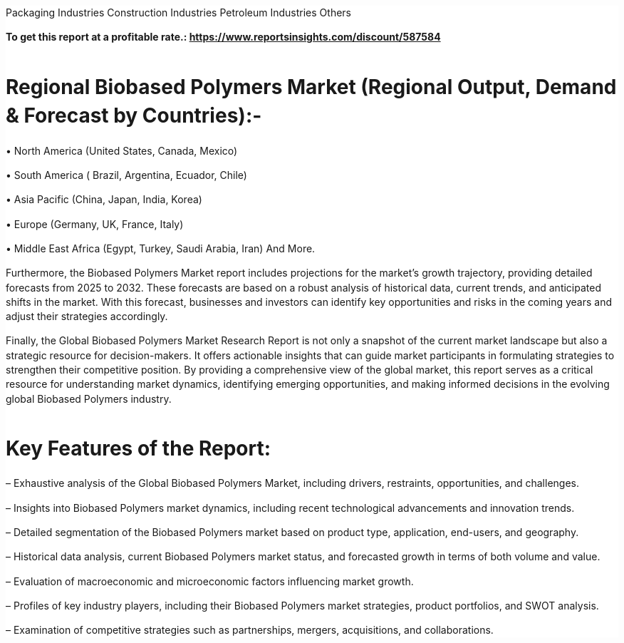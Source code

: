 Packaging Industries
    Construction Industries
    Petroleum Industries
    Others

<strong>To get this report at a profitable rate.: <a href=https://www.reportsinsights.com/discount/587584>https://www.reportsinsights.com/discount/587584</a></strong>

# <strong>Regional Biobased Polymers Market (Regional Output, Demand &amp; Forecast by Countries):-</strong>

• North America (United States, Canada, Mexico)

• South America ( Brazil, Argentina, Ecuador, Chile)

• Asia Pacific (China, Japan, India, Korea)

• Europe (Germany, UK, France, Italy)

• Middle East Africa (Egypt, Turkey, Saudi Arabia, Iran) And More.

Furthermore, the Biobased Polymers Market report includes projections for the market’s growth trajectory, providing detailed forecasts from 2025 to 2032. These forecasts are based on a robust analysis of historical data, current trends, and anticipated shifts in the market. With this forecast, businesses and investors can identify key opportunities and risks in the coming years and adjust their strategies accordingly.

Finally, the Global Biobased Polymers Market Research Report is not only a snapshot of the current market landscape but also a strategic resource for decision-makers. It offers actionable insights that can guide market participants in formulating strategies to strengthen their competitive position. By providing a comprehensive view of the global market, this report serves as a critical resource for understanding market dynamics, identifying emerging opportunities, and making informed decisions in the evolving global Biobased Polymers industry.

# <strong>Key Features of the Report:</strong>

– Exhaustive analysis of the Global Biobased Polymers Market, including drivers, restraints, opportunities, and challenges.

– Insights into Biobased Polymers market dynamics, including recent technological advancements and innovation trends.

– Detailed segmentation of the Biobased Polymers market based on product type, application, end-users, and geography.

– Historical data analysis, current Biobased Polymers market status, and forecasted growth in terms of both volume and value.

– Evaluation of macroeconomic and microeconomic factors influencing market growth.

– Profiles of key industry players, including their Biobased Polymers market strategies, product portfolios, and SWOT analysis.

– Examination of competitive strategies such as partnerships, mergers, acquisitions, and collaborations.
